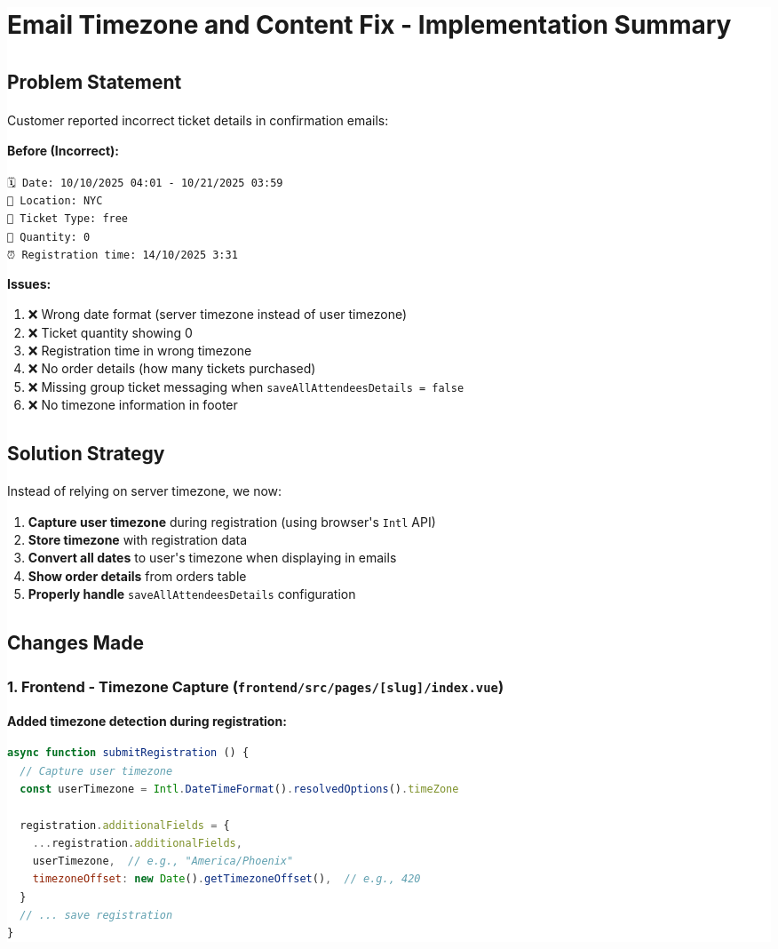 # Email Timezone and Content Fix - Implementation Summary

## Problem Statement

Customer reported incorrect ticket details in confirmation emails:

**Before (Incorrect):**
```
🗓️ Date: 10/10/2025 04:01 - 10/21/2025 03:59
📍 Location: NYC
🎫 Ticket Type: free
🔢 Quantity: 0
⏰ Registration time: 14/10/2025 3:31
```

**Issues:**
1. ❌ Wrong date format (server timezone instead of user timezone)
2. ❌ Ticket quantity showing 0
3. ❌ Registration time in wrong timezone
4. ❌ No order details (how many tickets purchased)
5. ❌ Missing group ticket messaging when `saveAllAttendeesDetails = false`
6. ❌ No timezone information in footer

## Solution Strategy

Instead of relying on server timezone, we now:
1. **Capture user timezone** during registration (using browser's `Intl` API)
2. **Store timezone** with registration data
3. **Convert all dates** to user's timezone when displaying in emails
4. **Show order details** from orders table
5. **Properly handle** `saveAllAttendeesDetails` configuration

## Changes Made

### 1. Frontend - Timezone Capture (`frontend/src/pages/[slug]/index.vue`)

**Added timezone detection during registration:**

```javascript
async function submitRegistration () {
  // Capture user timezone
  const userTimezone = Intl.DateTimeFormat().resolvedOptions().timeZone
  
  registration.additionalFields = {
    ...registration.additionalFields,
    userTimezone,  // e.g., "America/Phoenix"
    timezoneOffset: new Date().getTimezoneOffset(),  // e.g., 420
  }
  // ... save registration
}
```
